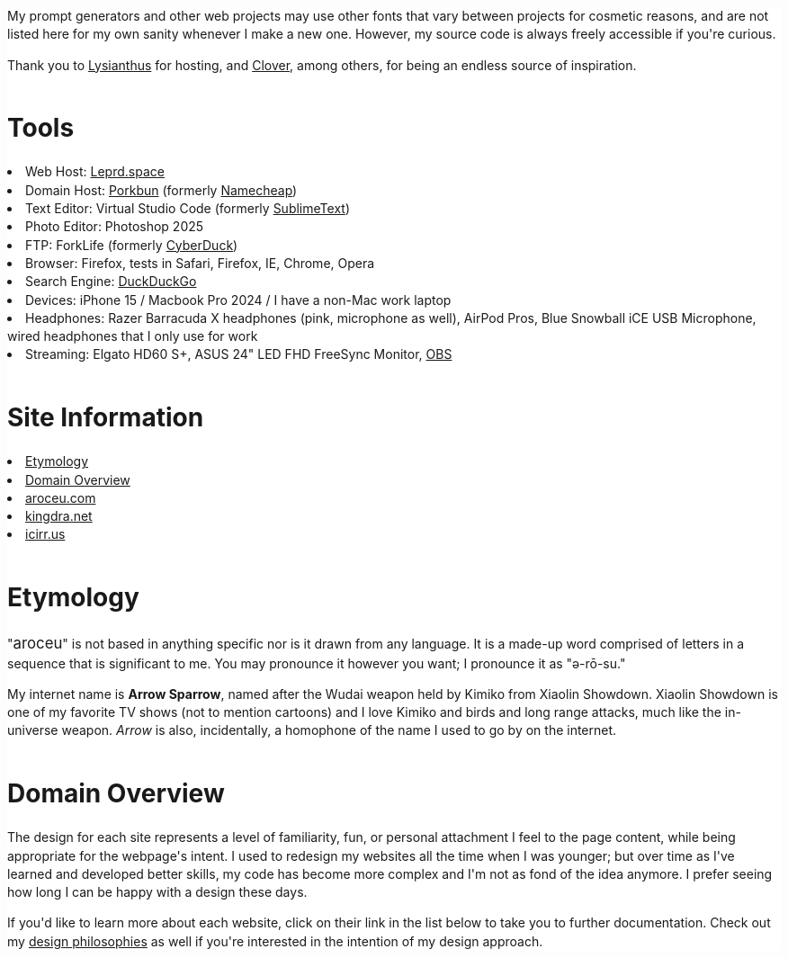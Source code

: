<p>My prompt generators and other web projects may use other fonts that vary between projects for cosmetic reasons, and are not listed here for my own sanity whenever I make a new one. However, my source code is always freely accessible if you're curious.</p>

<p>Thank you to <a href="https://lysianth.us">Lysianthus</a> for hosting, and <a href="https://cloverso.me">Clover</a>, among others, for being an endless source of inspiration.</p>

<h1 id="tools">Tools</h1>

<li>Web Host: <a href="https://leprd.space">Leprd.space</a></li>
<li>Domain Host: <a href="https://porkbun.com">Porkbun</a> (formerly <a href="https://namecheap.com">Namecheap</a>)</li>
<li>Text Editor: Virtual Studio Code (formerly <a href="https://sublimetext.com">SublimeText</a>)</li>
<li>Photo Editor: Photoshop 2025</li>
<li>FTP: ForkLife (formerly <a href="https://cyberduck.io/">CyberDuck</a>)</li>
<li>Browser: Firefox, tests in Safari, Firefox, IE, Chrome, Opera</li>
<li>Search Engine: <a href="https://duckduckgo.com">DuckDuckGo</a></li>
<li>Devices: iPhone 15 / Macbook Pro 2024 / I have a non-Mac work laptop</li>
<li>Headphones: Razer Barracuda X headphones (pink, microphone as well), AirPod Pros, Blue Snowball iCE USB Microphone, wired headphones that I only use for work</li>
<li>Streaming: Elgato HD60 S+, ASUS 24" LED FHD FreeSync Monitor, <a href="https://obsproject.com/">OBS</a></li>


<h1>Site Information</h1>

<li><a href="#etymology">Etymology</a></li>
		<li><a href="#domains">Domain Overview</a>
		    <li><a href="#dotcom">aroceu.com</a></li>
		    <li><a href="#kingdra">kingdra.net</a></li>
		    <li><a href="#icirrus">icirr.us</a></li>
		    </li>

<h1 id="etymology">Etymology</h1>

<p>"<big>aroceu</big>" is not based in anything specific nor is it drawn from any language. It is a made-up word comprised of letters in a sequence that is significant to me. You may pronounce it however you want; I pronounce it as "ə-rō-su."</p>

<p>My internet name is <b>Arrow Sparrow</b>, named after the Wudai weapon held by Kimiko from Xiaolin Showdown. Xiaolin Showdown is one of my favorite TV shows (not to mention cartoons) and I love Kimiko and birds and long range attacks, much like the in-universe weapon. <i>Arrow</i> is also, incidentally, a homophone of the name I used to go by on the internet.</big>

<h1 id="domains">Domain Overview</h1>

<p>The design for each site represents a level of familiarity, fun, or personal attachment I feel to the page content, while being appropriate for the webpage's intent. I used to redesign my websites all the time when I was younger; but over time as I've learned and developed better skills, my code has become more complex and I'm not as fond of the idea anymore. I prefer seeing how long I can be happy with a design these days.</p>

<p>If you'd like to learn more about each website, click on their link in the list below to take you to further documentation. Check out my <a href="etc#design">design philosophies</a> as well if you're interested in the intention of my design approach.</p>
